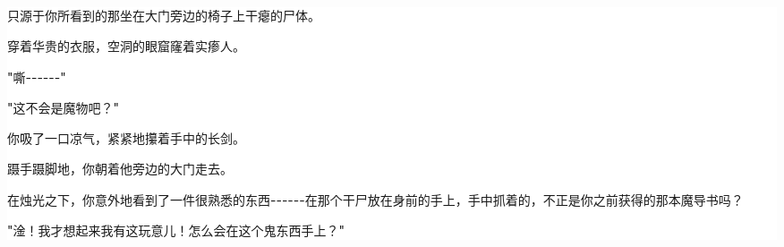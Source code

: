 
只源于你所看到的那坐在大门旁边的椅子上干瘪的尸体。



穿着华贵的衣服，空洞的眼窟窿着实瘆人。



"嘶------"



"这不会是魔物吧？"



你吸了一口凉气，紧紧地攥着手中的长剑。



蹑手蹑脚地，你朝着他旁边的大门走去。



在烛光之下，你意外地看到了一件很熟悉的东西------在那个干尸放在身前的手上，手中抓着的，不正是你之前获得的那本魔导书吗？



"淦！我才想起来我有这玩意儿！怎么会在这个鬼东西手上？"



